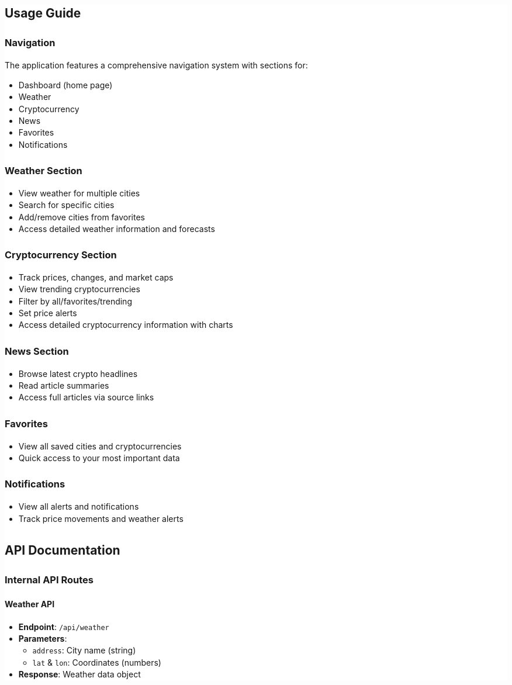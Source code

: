 ## Usage Guide

### Navigation

The application features a comprehensive navigation system with sections for:

- Dashboard (home page)
- Weather
- Cryptocurrency
- News
- Favorites
- Notifications

### Weather Section

- View weather for multiple cities
- Search for specific cities
- Add/remove cities from favorites
- Access detailed weather information and forecasts

### Cryptocurrency Section

- Track prices, changes, and market caps
- View trending cryptocurrencies
- Filter by all/favorites/trending
- Set price alerts
- Access detailed cryptocurrency information with charts

### News Section

- Browse latest crypto headlines
- Read article summaries
- Access full articles via source links

### Favorites

- View all saved cities and cryptocurrencies
- Quick access to your most important data

### Notifications

- View all alerts and notifications
- Track price movements and weather alerts

## API Documentation

### Internal API Routes

#### Weather API

- **Endpoint**: `/api/weather`
- **Parameters**:
  - `address`: City name (string)
  - `lat` & `lon`: Coordinates (numbers)
- **Response**: Weather data object
